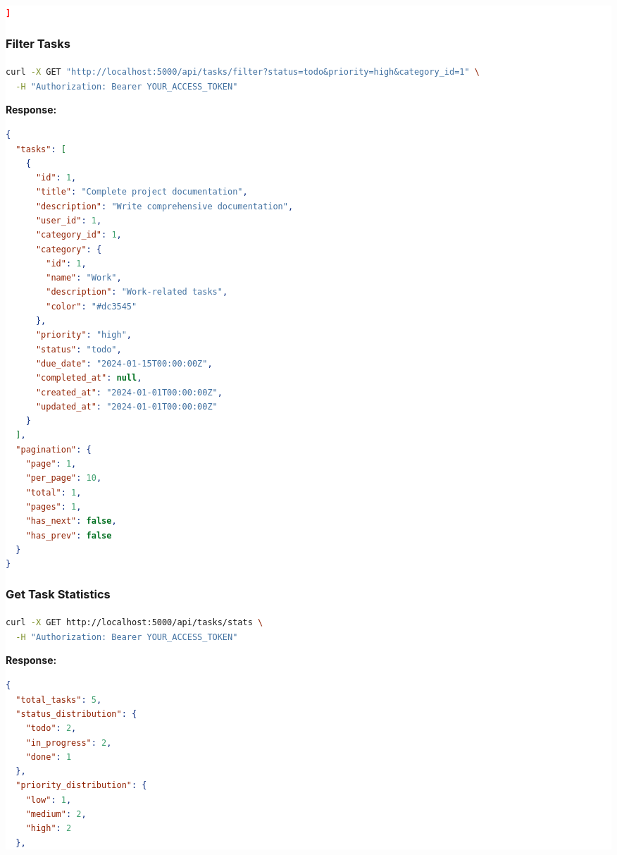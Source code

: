 ```json
]
```

### Filter Tasks

```bash
curl -X GET "http://localhost:5000/api/tasks/filter?status=todo&priority=high&category_id=1" \
  -H "Authorization: Bearer YOUR_ACCESS_TOKEN"
```

**Response:**
```json
{
  "tasks": [
    {
      "id": 1,
      "title": "Complete project documentation",
      "description": "Write comprehensive documentation",
      "user_id": 1,
      "category_id": 1,
      "category": {
        "id": 1,
        "name": "Work",
        "description": "Work-related tasks",
        "color": "#dc3545"
      },
      "priority": "high",
      "status": "todo",
      "due_date": "2024-01-15T00:00:00Z",
      "completed_at": null,
      "created_at": "2024-01-01T00:00:00Z",
      "updated_at": "2024-01-01T00:00:00Z"
    }
  ],
  "pagination": {
    "page": 1,
    "per_page": 10,
    "total": 1,
    "pages": 1,
    "has_next": false,
    "has_prev": false
  }
}
```

### Get Task Statistics

```bash
curl -X GET http://localhost:5000/api/tasks/stats \
  -H "Authorization: Bearer YOUR_ACCESS_TOKEN"
```

**Response:**
```json
{
  "total_tasks": 5,
  "status_distribution": {
    "todo": 2,
    "in_progress": 2,
    "done": 1
  },
  "priority_distribution": {
    "low": 1,
    "medium": 2,
    "high": 2
  },
```